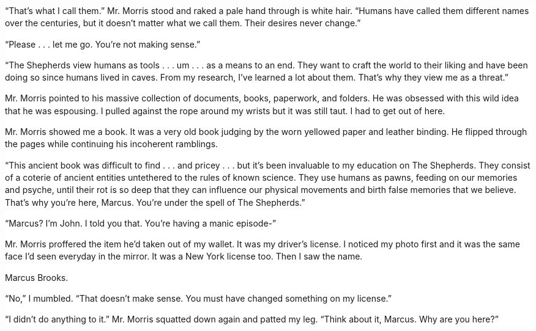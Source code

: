   


“That’s what I call them.” Mr. Morris stood and raked a pale hand through is white hair. “Humans have called them different names over the centuries, but it doesn’t matter what we call them. Their desires never change.”

  


“Please . . . let me go. You’re not making sense.”

  


“The Shepherds view humans as tools . . . um . . . as a means to an end. They want to craft the world to their liking and have been doing so since humans lived in caves. From my research, I’ve learned a lot about them. That’s why they view me as a threat.”

  


Mr. Morris pointed to his massive collection of documents, books, paperwork, and folders. He was obsessed with this wild idea that he was espousing. I pulled against the rope around my wrists but it was still taut. I had to get out of here.

  


Mr. Morris showed me a book. It was a very old book judging by the worn yellowed paper and leather binding. He flipped through the pages while continuing his incoherent ramblings.

  


“This ancient book was difficult to find . . . and pricey . . . but it’s been invaluable to my education on The Shepherds. They consist of a coterie of ancient entities untethered to the rules of known science. They use humans as pawns, feeding on our memories and psyche, until their rot is so deep that they can influence our physical movements and birth false memories that we believe. That’s why you’re here, Marcus. You’re under the spell of The Shepherds.”

  


“Marcus? I’m John. I told you that. You’re having a manic episode-”

  


Mr. Morris proffered the item he’d taken out of my wallet. It was my driver’s license. I noticed my photo first and it was the same face I’d seen everyday in the mirror. It was a New York license too. Then I saw the name. 

  


Marcus Brooks.

  


“No,” I mumbled. “That doesn’t make sense. You must have changed something on my license.”

  


“I didn’t do anything to it.” Mr. Morris squatted down again and patted my leg. “Think about it, Marcus. Why are you here?”

  

